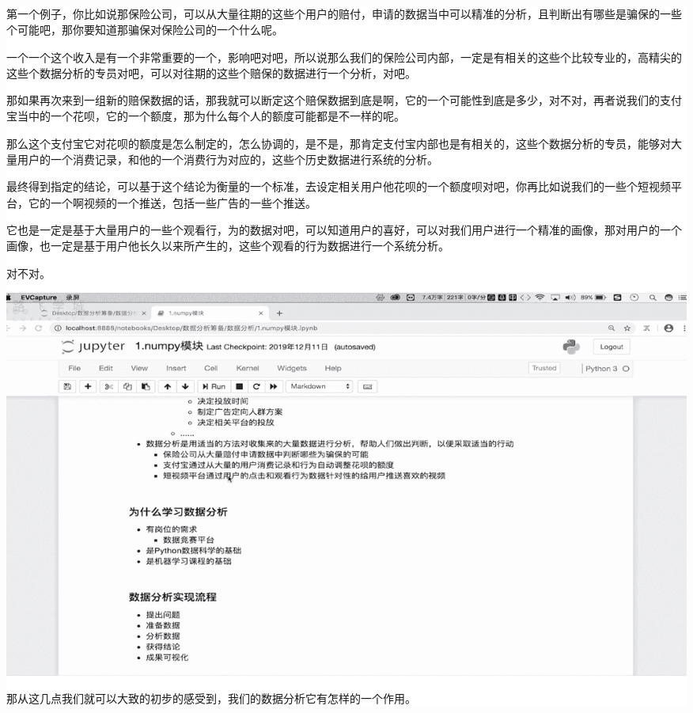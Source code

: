 第一个例子，你比如说那保险公司，可以从大量往期的这些个用户的赔付，申请的数据当中可以精准的分析，且判断出有哪些是骗保的一些个可能吧，那你要知道那骗保对保险公司的一个什么呢。

一个一个这个收入是有一个非常重要的一个，影响吧对吧，所以说那么我们的保险公司内部，一定是有相关的这些个比较专业的，高精尖的这些个数据分析的专员对吧，可以对往期的这些个赔保的数据进行一个分析，对吧。

那如果再次来到一组新的赔保数据的话，那我就可以断定这个赔保数据到底是啊，它的一个可能性到底是多少，对不对，再者说我们的支付宝当中的一个花呗，它的一个额度，那为什么每个人的额度可能都是不一样的呢。

那么这个支付宝它对花呗的额度是怎么制定的，怎么协调的，是不是，那肯定支付宝内部也是有相关的，这些个数据分析的专员，能够对大量用户的一个消费记录，和他的一个消费行为对应的，这些个历史数据进行系统的分析。

最终得到指定的结论，可以基于这个结论为衡量的一个标准，去设定相关用户他花呗的一个额度呗对吧，你再比如说我们的一些个短视频平台，它的一个啊视频的一个推送，包括一些广告的一些个推送。

它也是一定是基于大量用户的一些个观看行，为的数据对吧，可以知道用户的喜好，可以对我们用户进行一个精准的画像，那对用户的一个画像，也一定是基于用户他长久以来所产生的，这些个观看的行为数据进行一个系统分析。

对不对。

![](img/503b729b7d8769e8ebea152d9778f372_31.png)

那从这几点我们就可以大致的初步的感受到，我们的数据分析它有怎样的一个作用。
